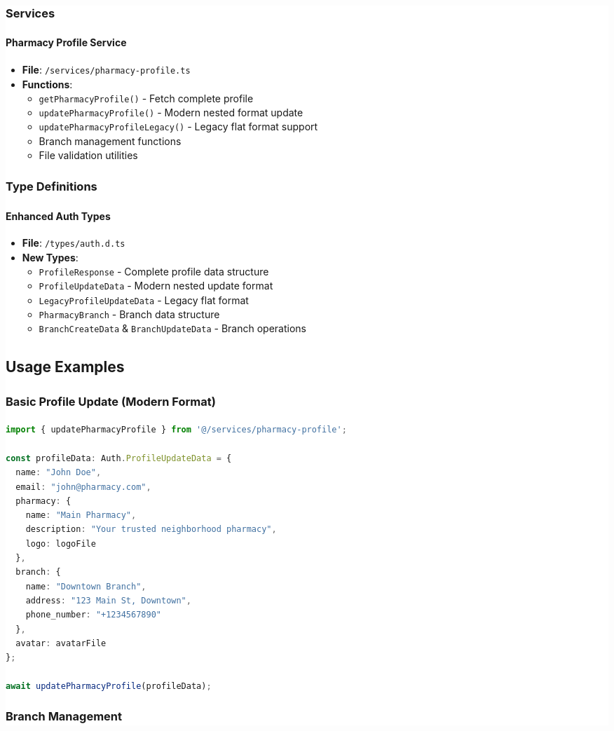 ### Services

#### Pharmacy Profile Service
- **File**: `/services/pharmacy-profile.ts`
- **Functions**:
  - `getPharmacyProfile()` - Fetch complete profile
  - `updatePharmacyProfile()` - Modern nested format update
  - `updatePharmacyProfileLegacy()` - Legacy flat format support
  - Branch management functions
  - File validation utilities

### Type Definitions

#### Enhanced Auth Types
- **File**: `/types/auth.d.ts`
- **New Types**:
  - `ProfileResponse` - Complete profile data structure
  - `ProfileUpdateData` - Modern nested update format
  - `LegacyProfileUpdateData` - Legacy flat format
  - `PharmacyBranch` - Branch data structure
  - `BranchCreateData` & `BranchUpdateData` - Branch operations

## Usage Examples

### Basic Profile Update (Modern Format)

```typescript
import { updatePharmacyProfile } from '@/services/pharmacy-profile';

const profileData: Auth.ProfileUpdateData = {
  name: "John Doe",
  email: "john@pharmacy.com",
  pharmacy: {
    name: "Main Pharmacy",
    description: "Your trusted neighborhood pharmacy",
    logo: logoFile
  },
  branch: {
    name: "Downtown Branch",
    address: "123 Main St, Downtown",
    phone_number: "+1234567890"
  },
  avatar: avatarFile
};

await updatePharmacyProfile(profileData);
```

### Branch Management
